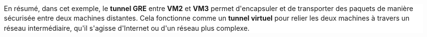 En résumé, dans cet exemple, le **tunnel GRE** entre **VM2** et **VM3** permet d'encapsuler et de transporter des paquets de manière sécurisée entre deux machines distantes. Cela fonctionne comme un **tunnel virtuel** pour relier les deux machines à travers un réseau intermédiaire, qu'il s'agisse d'Internet ou d'un réseau plus complexe.


